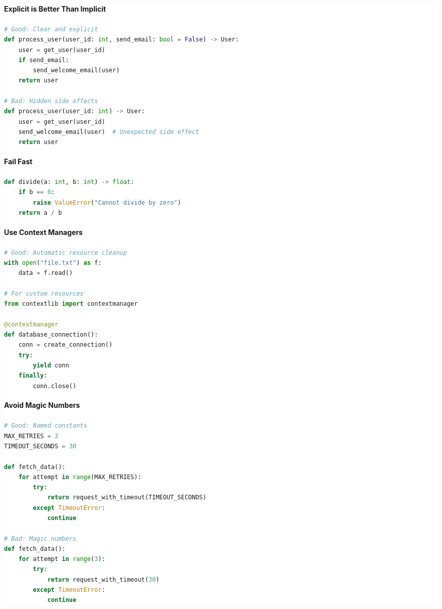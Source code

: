 #### Explicit is Better Than Implicit
```python
# Good: Clear and explicit
def process_user(user_id: int, send_email: bool = False) -> User:
    user = get_user(user_id)
    if send_email:
        send_welcome_email(user)
    return user

# Bad: Hidden side effects
def process_user(user_id: int) -> User:
    user = get_user(user_id)
    send_welcome_email(user)  # Unexpected side effect
    return user
```

#### Fail Fast
```python
def divide(a: int, b: int) -> float:
    if b == 0:
        raise ValueError("Cannot divide by zero")
    return a / b
```

#### Use Context Managers
```python
# Good: Automatic resource cleanup
with open("file.txt") as f:
    data = f.read()

# For custom resources
from contextlib import contextmanager

@contextmanager
def database_connection():
    conn = create_connection()
    try:
        yield conn
    finally:
        conn.close()
```

#### Avoid Magic Numbers
```python
# Good: Named constants
MAX_RETRIES = 3
TIMEOUT_SECONDS = 30

def fetch_data():
    for attempt in range(MAX_RETRIES):
        try:
            return request_with_timeout(TIMEOUT_SECONDS)
        except TimeoutError:
            continue

# Bad: Magic numbers
def fetch_data():
    for attempt in range(3):
        try:
            return request_with_timeout(30)
        except TimeoutError:
            continue
```
